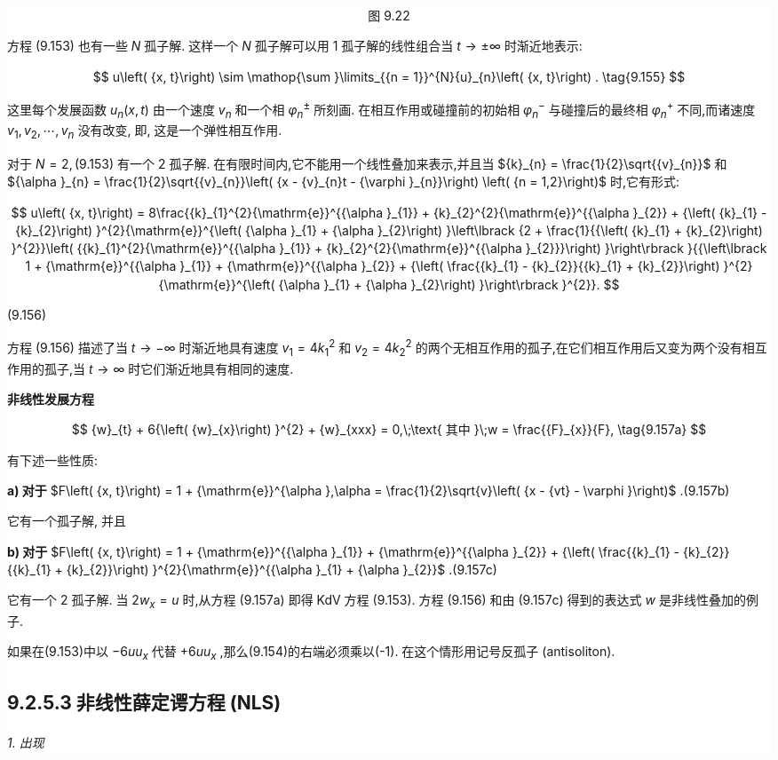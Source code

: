 <center>图 9.22</center>

方程 (9.153) 也有一些 $N$ 孤子解. 这样一个 $N$ 孤子解可以用 1 孤子解的线性组合当 $t \rightarrow   \pm  \infty$ 时渐近地表示:

$$
u\left( {x, t}\right)  \sim  \mathop{\sum }\limits_{{n = 1}}^{N}{u}_{n}\left( {x, t}\right) . \tag{9.155}
$$

这里每个发展函数 ${u}_{n}\left( {x, t}\right)$ 由一个速度 ${v}_{n}$ 和一个相 ${\varphi }_{n}^{ \pm  }$ 所刻画. 在相互作用或碰撞前的初始相 ${\varphi }_{n}^{ - }$ 与碰撞后的最终相 ${\varphi }_{n}^{ + }$ 不同,而诸速度 ${v}_{1},{v}_{2},\cdots ,{v}_{n}$ 没有改变, 即, 这是一个弹性相互作用.

对于 $N = 2,\left( {9.153}\right)$ 有一个 2 孤子解. 在有限时间内,它不能用一个线性叠加来表示,并且当 ${k}_{n} = \frac{1}{2}\sqrt{{v}_{n}}$ 和 ${\alpha }_{n} = \frac{1}{2}\sqrt{{v}_{n}}\left( {x - {v}_{n}t - {\varphi }_{n}}\right) \left( {n = 1,2}\right)$ 时,它有形式:

$$
u\left( {x, t}\right)  = 8\frac{{k}_{1}^{2}{\mathrm{e}}^{{\alpha }_{1}} + {k}_{2}^{2}{\mathrm{e}}^{{\alpha }_{2}} + {\left( {k}_{1} - {k}_{2}\right) }^{2}{\mathrm{e}}^{\left( {\alpha }_{1} + {\alpha }_{2}\right) }\left\lbrack  {2 + \frac{1}{{\left( {k}_{1} + {k}_{2}\right) }^{2}}\left( {{k}_{1}^{2}{\mathrm{e}}^{{\alpha }_{1}} + {k}_{2}^{2}{\mathrm{e}}^{{\alpha }_{2}}}\right) }\right\rbrack  }{{\left\lbrack  1 + {\mathrm{e}}^{{\alpha }_{1}} + {\mathrm{e}}^{{\alpha }_{2}} + {\left( \frac{{k}_{1} - {k}_{2}}{{k}_{1} + {k}_{2}}\right) }^{2}{\mathrm{e}}^{\left( {\alpha }_{1} + {\alpha }_{2}\right) }\right\rbrack  }^{2}}.
$$

(9.156)

方程 (9.156) 描述了当 $t \rightarrow   - \infty$ 时渐近地具有速度 ${v}_{1} = 4{k}_{1}^{2}$ 和 ${v}_{2} = 4{k}_{2}^{2}$ 的两个无相互作用的孤子,在它们相互作用后又变为两个没有相互作用的孤子,当 $t \rightarrow  \infty$ 时它们渐近地具有相同的速度.

**非线性发展方程**

$$
{w}_{t} + 6{\left( {w}_{x}\right) }^{2} + {w}_{xxx} = 0,\;\text{ 其中 }\;w = \frac{{F}_{x}}{F}, \tag{9.157a}
$$

有下述一些性质:

**a) 对于** $F\left( {x, t}\right)  = 1 + {\mathrm{e}}^{\alpha },\alpha  = \frac{1}{2}\sqrt{v}\left( {x - {vt} - \varphi }\right)$ .(9.157b)

它有一个孤子解, 并且

**b) 对于** $F\left( {x, t}\right)  = 1 + {\mathrm{e}}^{{\alpha }_{1}} + {\mathrm{e}}^{{\alpha }_{2}} + {\left( \frac{{k}_{1} - {k}_{2}}{{k}_{1} + {k}_{2}}\right) }^{2}{\mathrm{e}}^{{\alpha }_{1} + {\alpha }_{2}}$ .(9.157c)

它有一个 2 孤子解. 当 $2{w}_{x} = u$ 时,从方程 (9.157a) 即得 $\mathrm{{KdV}}$ 方程 (9.153). 方程 (9.156) 和由 (9.157c) 得到的表达式 $w$ 是非线性叠加的例子.

如果在(9.153)中以 $- {6u}{u}_{x}$ 代替 $+ {6u}{u}_{x}$ ,那么(9.154)的右端必须乘以(-1). 在这个情形用记号反孤子 (antisoliton).

## 9.2.5.3 非线性薛定谔方程 (NLS)

###### 1. 出现
